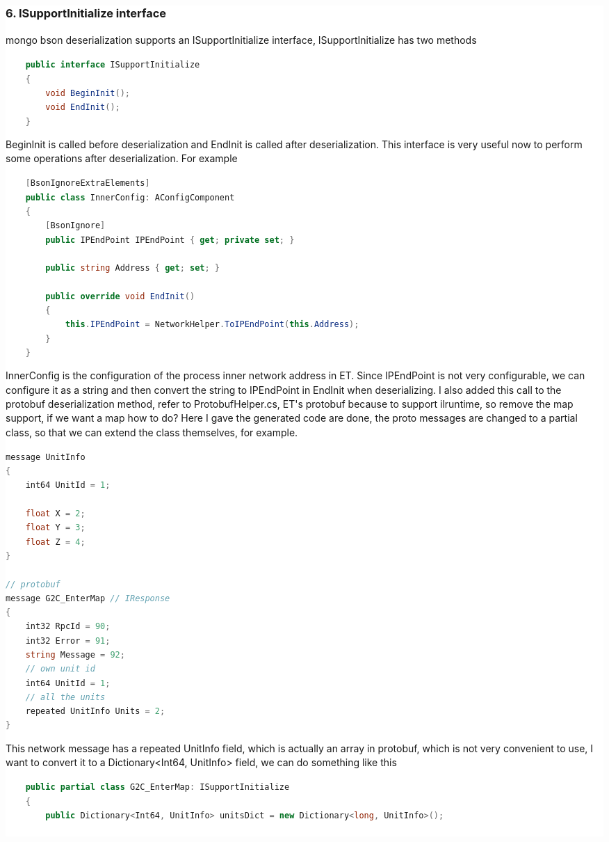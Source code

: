 ### 6. ISupportInitialize interface
mongo bson deserialization supports an ISupportInitialize interface, ISupportInitialize has two methods
```csharp
    public interface ISupportInitialize
    {
        void BeginInit();
        void EndInit();
    }
```
BeginInit is called before deserialization and EndInit is called after deserialization. This interface is very useful now to perform some operations after deserialization. For example
```csharp
	[BsonIgnoreExtraElements]
	public class InnerConfig: AConfigComponent
	{
		[BsonIgnore]
		public IPEndPoint IPEndPoint { get; private set; }
		
		public string Address { get; set; }

		public override void EndInit()
		{
			this.IPEndPoint = NetworkHelper.ToIPEndPoint(this.Address);
		}
	}
````
InnerConfig is the configuration of the process inner network address in ET. Since IPEndPoint is not very configurable, we can configure it as a string and then convert the string to IPEndPoint in EndInit when deserializing.
I also added this call to the protobuf deserialization method, refer to ProtobufHelper.cs, ET's protobuf because to support ilruntime, so remove the map support, if we want a map how to do? Here I gave the generated code are done, the proto messages are changed to a partial class, so that we can extend the class themselves, for example.
```csharp
message UnitInfo
{
	int64 UnitId = 1;

	float X = 2;
	float Y = 3;
	float Z = 4;
}

// protobuf
message G2C_EnterMap // IResponse
{
	int32 RpcId = 90;
	int32 Error = 91;
	string Message = 92;
	// own unit id
	int64 UnitId = 1;
	// all the units
	repeated UnitInfo Units = 2;
}
```
This network message has a repeated UnitInfo field, which is actually an array in protobuf, which is not very convenient to use, I want to convert it to a Dictionary<Int64, UnitInfo> field, we can do something like this
```csharp
    public partial class G2C_EnterMap: ISupportInitialize
    {
        public Dictionary<Int64, UnitInfo> unitsDict = new Dictionary<long, UnitInfo>();
        
```